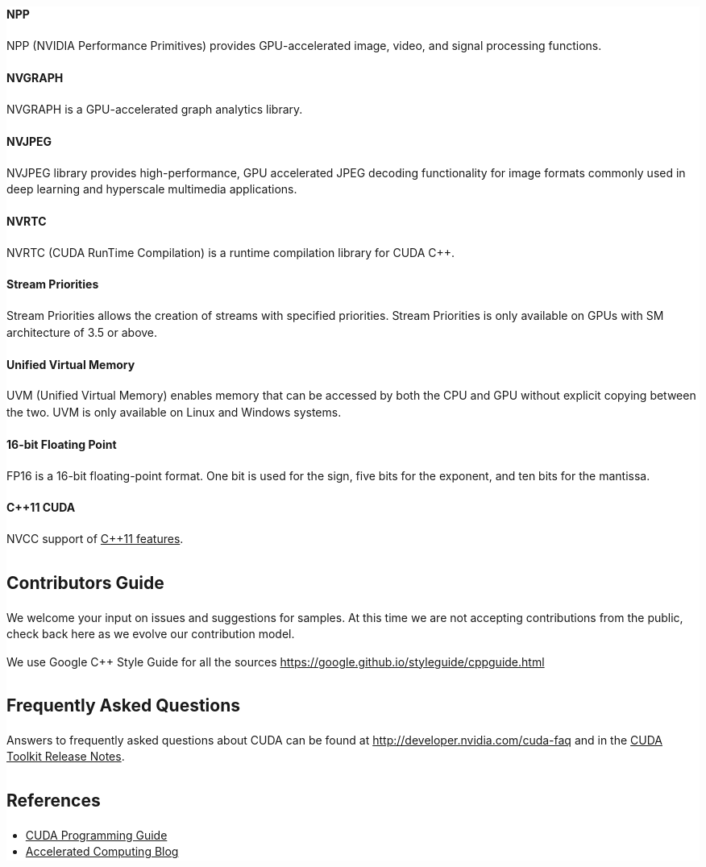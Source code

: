 #### NPP

NPP (NVIDIA Performance Primitives) provides GPU-accelerated image, video, and signal processing functions.

#### NVGRAPH

NVGRAPH is a GPU-accelerated graph analytics library.

#### NVJPEG

NVJPEG library provides high-performance, GPU accelerated JPEG decoding functionality for image formats commonly used in deep learning and hyperscale multimedia applications.

#### NVRTC

NVRTC (CUDA RunTime Compilation) is a runtime compilation library for CUDA C++.

#### Stream Priorities

Stream Priorities allows the creation of streams with specified priorities. Stream Priorities is only available on GPUs with SM architecture of 3.5 or above.

#### Unified Virtual Memory

UVM (Unified Virtual Memory) enables memory that can be accessed by both the CPU and GPU without explicit copying between the two. UVM is only available on Linux and Windows systems.

#### 16-bit Floating Point

FP16 is a 16-bit floating-point format. One bit is used for the sign, five bits for the exponent, and ten bits for the mantissa.

#### C++11 CUDA

NVCC support of [C++11 features](https://en.wikipedia.org/wiki/C++11).

## Contributors Guide

We welcome your input on issues and suggestions for samples. At this time we are not accepting contributions from the public, check back here as we evolve our contribution model.

We use Google C++ Style Guide for all the sources https://google.github.io/styleguide/cppguide.html

## Frequently Asked Questions

Answers to frequently asked questions about CUDA can be found at http://developer.nvidia.com/cuda-faq and in the [CUDA Toolkit Release Notes](http://docs.nvidia.com/cuda/cuda-toolkit-release-notes/index.html).

## References

*   [CUDA Programming Guide](http://docs.nvidia.com/cuda/cuda-c-programming-guide/index.html)
*   [Accelerated Computing Blog](https://developer.nvidia.com/blog/?tags=accelerated-computing)

